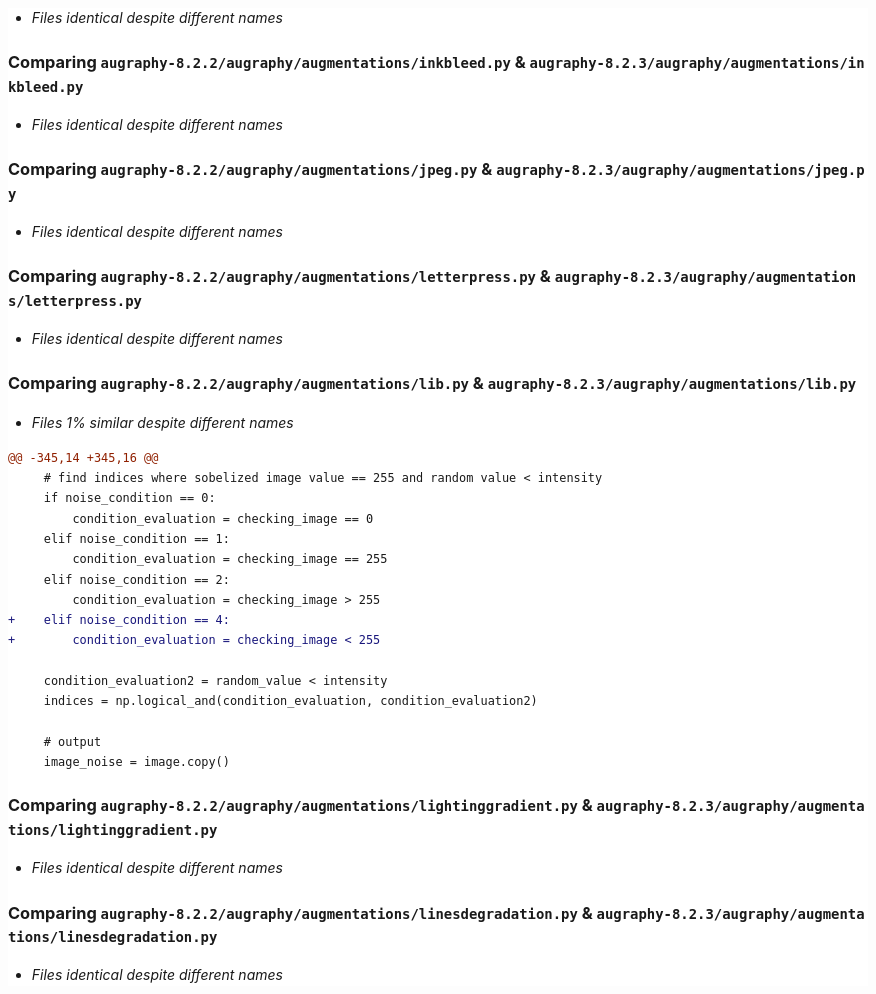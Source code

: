  * *Files identical despite different names*

### Comparing `augraphy-8.2.2/augraphy/augmentations/inkbleed.py` & `augraphy-8.2.3/augraphy/augmentations/inkbleed.py`

 * *Files identical despite different names*

### Comparing `augraphy-8.2.2/augraphy/augmentations/jpeg.py` & `augraphy-8.2.3/augraphy/augmentations/jpeg.py`

 * *Files identical despite different names*

### Comparing `augraphy-8.2.2/augraphy/augmentations/letterpress.py` & `augraphy-8.2.3/augraphy/augmentations/letterpress.py`

 * *Files identical despite different names*

### Comparing `augraphy-8.2.2/augraphy/augmentations/lib.py` & `augraphy-8.2.3/augraphy/augmentations/lib.py`

 * *Files 1% similar despite different names*

```diff
@@ -345,14 +345,16 @@
     # find indices where sobelized image value == 255 and random value < intensity
     if noise_condition == 0:
         condition_evaluation = checking_image == 0
     elif noise_condition == 1:
         condition_evaluation = checking_image == 255
     elif noise_condition == 2:
         condition_evaluation = checking_image > 255
+    elif noise_condition == 4:
+        condition_evaluation = checking_image < 255
 
     condition_evaluation2 = random_value < intensity
     indices = np.logical_and(condition_evaluation, condition_evaluation2)
 
     # output
     image_noise = image.copy()
```

### Comparing `augraphy-8.2.2/augraphy/augmentations/lightinggradient.py` & `augraphy-8.2.3/augraphy/augmentations/lightinggradient.py`

 * *Files identical despite different names*

### Comparing `augraphy-8.2.2/augraphy/augmentations/linesdegradation.py` & `augraphy-8.2.3/augraphy/augmentations/linesdegradation.py`

 * *Files identical despite different names*
